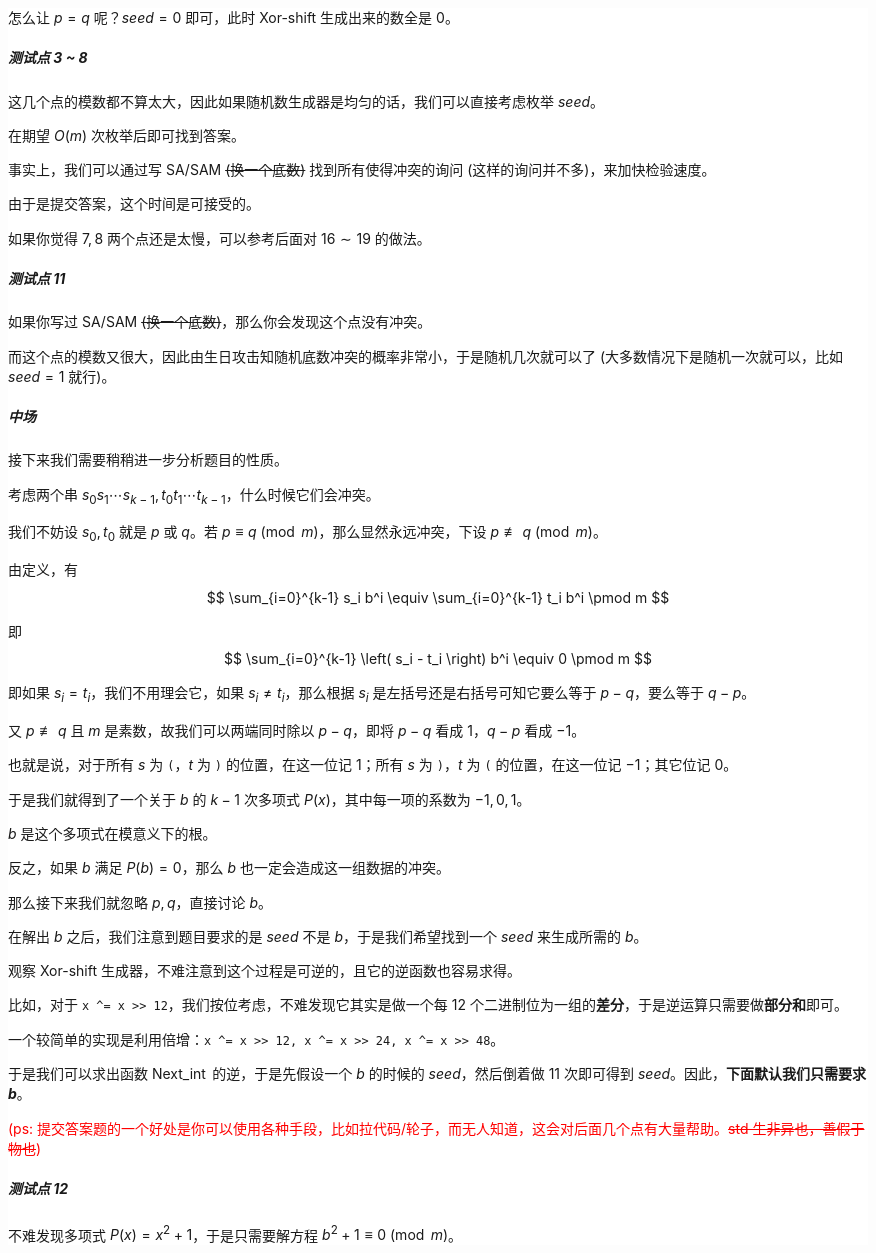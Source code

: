 怎么让 $p = q$ 呢？$seed = 0$ 即可，此时 $\text{Xor-shift}$ 生成出来的数全是 $0$。

##### 测试点 3 ~ 8

这几个点的模数都不算太大，因此如果随机数生成器是均匀的话，我们可以直接考虑枚举 $seed$。

在期望 $O \left( m \right)$ 次枚举后即可找到答案。

事实上，我们可以通过写 SA/SAM ~~(换一个底数)~~ 找到所有使得冲突的询问 (这样的询问并不多)，来加快检验速度。

由于是提交答案，这个时间是可接受的。

如果你觉得 $7, 8$ 两个点还是太慢，可以参考后面对 $16 \sim 19$ 的做法。

##### 测试点 11

如果你写过 SA/SAM ~~(换一个底数)~~，那么你会发现这个点没有冲突。

而这个点的模数又很大，因此由生日攻击知随机底数冲突的概率非常小，于是随机几次就可以了 (大多数情况下是随机一次就可以，比如 $seed = 1$ 就行)。

##### 中场

接下来我们需要稍稍进一步分析题目的性质。

考虑两个串 $s_0 s_1 \cdots s_{k-1}, t_0 t_1 \cdots t_{k-1}$，什么时候它们会冲突。

我们不妨设 $s_0, t_0$ 就是 $p$ 或 $q$。若 $p \equiv q \pmod m$，那么显然永远冲突，下设 $p \not\equiv q \pmod m$。

由定义，有 $$ \sum_{i=0}^{k-1} s_i b^i \equiv \sum_{i=0}^{k-1} t_i b^i \pmod m $$

即 $$ \sum_{i=0}^{k-1} \left( s_i - t_i \right) b^i \equiv 0 \pmod m $$

即如果 $s_i = t_i$，我们不用理会它，如果 $s_i \neq t_i$，那么根据 $s_i$ 是左括号还是右括号可知它要么等于 $p - q$，要么等于 $q - p$。

又 $p \not\equiv q$ 且 $m$ 是素数，故我们可以两端同时除以 $p - q$，即将 $p - q$ 看成 $1$，$q - p$ 看成 $-1$。

也就是说，对于所有 $s$ 为 `(`，$t$ 为 `)` 的位置，在这一位记 $1$；所有 $s$ 为 `)`，$t$ 为 `(` 的位置，在这一位记 $-1$；其它位记 $0$。

于是我们就得到了一个关于 $b$ 的 $k - 1$ 次多项式 $P \left( x \right)$，其中每一项的系数为 $-1, 0, 1$。

$b$ 是这个多项式在模意义下的根。

反之，如果 $b$ 满足 $P \left( b \right) = 0$，那么 $b$ 也一定会造成这一组数据的冲突。

那么接下来我们就忽略 $p, q$，直接讨论 $b$。

在解出 $b$ 之后，我们注意到题目要求的是 $seed$ 不是 $b$，于是我们希望找到一个 $seed$ 来生成所需的 $b$。

观察 $\text{Xor-shift}$ 生成器，不难注意到这个过程是可逆的，且它的逆函数也容易求得。

比如，对于 `x ^= x >> 12`，我们按位考虑，不难发现它其实是做一个每 $12$ 个二进制位为一组的**差分**，于是逆运算只需要做**部分和**即可。

一个较简单的实现是利用倍增：`x ^= x >> 12, x ^= x >> 24, x ^= x >> 48`。

于是我们可以求出函数 $\operatorname{Next\_int}$ 的逆，于是先假设一个 $b$ 的时候的 $seed$，然后倒着做 $11$ 次即可得到 $seed$。因此，**下面默认我们只需要求 $b$**。

<p style="color: red">(ps: 提交答案题的一个好处是你可以使用各种手段，比如拉代码/轮子，而无人知道，这会对后面几个点有大量帮助。<del>std 生非异也，善假于物也</del>)</p>

##### 测试点 12

不难发现多项式 $P \left( x \right) = x^2 + 1$，于是只需要解方程 $b^2 + 1 \equiv 0 \pmod m$。
